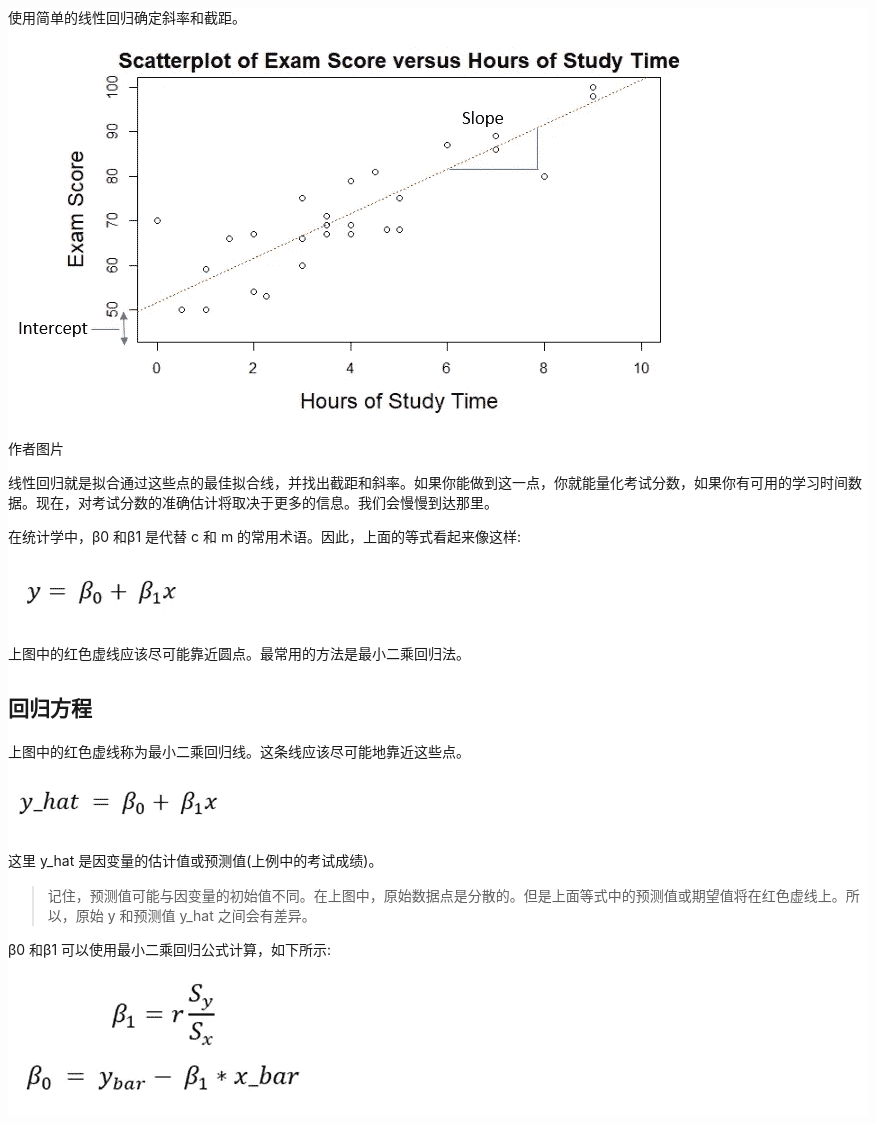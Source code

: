 使用简单的线性回归确定斜率和截距。

![](img/16e1f608dd777e88b22acf8d3168ba8f.png)

作者图片

线性回归就是拟合通过这些点的最佳拟合线，并找出截距和斜率。如果你能做到这一点，你就能量化考试分数，如果你有可用的学习时间数据。现在，对考试分数的准确估计将取决于更多的信息。我们会慢慢到达那里。

在统计学中，β0 和β1 是代替 c 和 m 的常用术语。因此，上面的等式看起来像这样:

![](img/c10475bcbdb3987d0ed23023825b5e50.png)

上图中的红色虚线应该尽可能靠近圆点。最常用的方法是最小二乘回归法。

## 回归方程

上图中的红色虚线称为最小二乘回归线。这条线应该尽可能地靠近这些点。

![](img/f61b4a2eb744351db3ec9592bee9d6f8.png)

这里 y_hat 是因变量的估计值或预测值(上例中的考试成绩)。

> 记住，预测值可能与因变量的初始值不同。在上图中，原始数据点是分散的。但是上面等式中的预测值或期望值将在红色虚线上。所以，原始 y 和预测值 y_hat 之间会有差异。

β0 和β1 可以使用最小二乘回归公式计算，如下所示:

![](img/4cd55cba1fa39a8a24a0e823d32f16cf.png)
